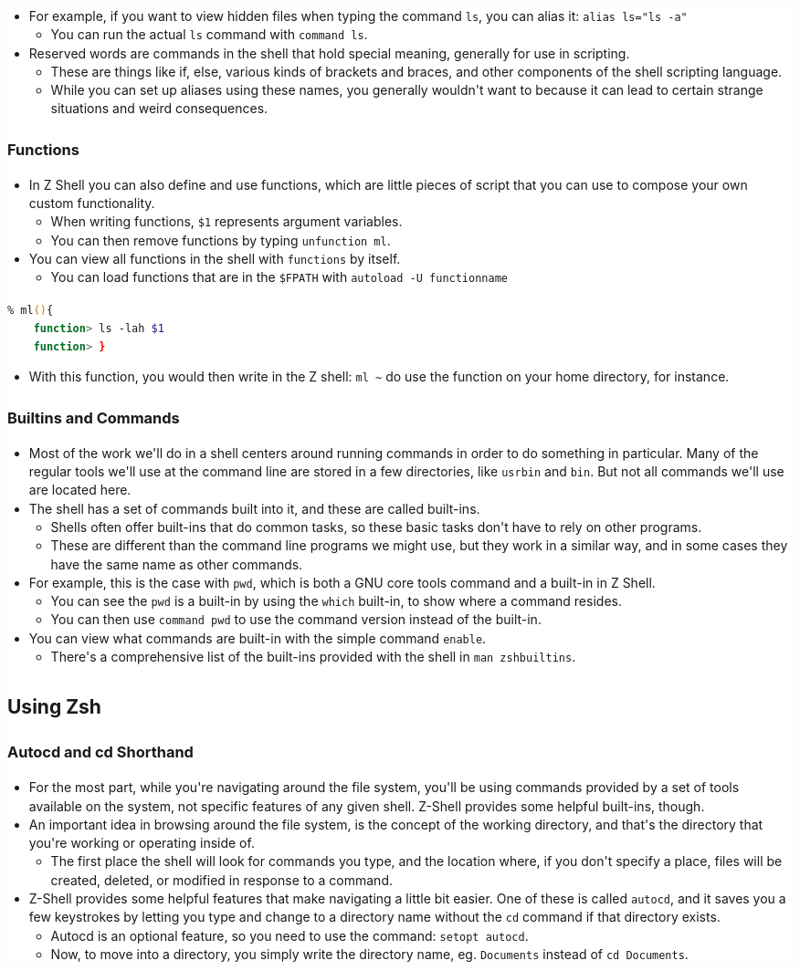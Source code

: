 * For example, if you want to view hidden files when typing the command `ls`, you can alias it: `alias ls="ls -a"`
    - You can run the actual `ls` command with `command ls`.
* Reserved words are commands in the shell that hold special meaning, generally for use in scripting. 
    - These are things like if, else, various kinds of brackets and braces, and other components of the shell scripting language. 
    - While you can set up aliases using these names, you generally wouldn't want to because it can lead to certain strange situations and weird consequences.  

### Functions

* In Z Shell you can also define and use functions, which are little pieces of script that you can use to compose your own custom functionality.
    - When writing functions, `$1` represents argument variables.
    - You can then remove functions by typing `unfunction ml`.
* You can view all functions in the shell with `functions` by itself.
    - You can load functions that are in the `$FPATH` with `autoload -U functionname`

```zsh
% ml(){
    function> ls -lah $1
    function> }
```
* With this function, you would then write in the Z shell: `ml ~` do use the function on your home directory, for instance.

### Builtins and Commands

* Most of the work we'll do in a shell centers around running commands in order to do something in particular. Many of the regular tools we'll use at the command line are stored in a few directories, like `usrbin` and `bin`. But not all commands we'll use are located here. 
* The shell has a set of commands built into it, and these are called built-ins. 
    - Shells often offer built-ins that do common tasks, so these basic tasks don't have to rely on other programs. 
    - These are different than the command line programs we might use, but they work in a similar way, and in some cases they have the same name as other commands. 
* For example, this is the case with `pwd`, which is both a GNU core tools command and a built-in in Z Shell. 
    - You can see the `pwd` is a built-in by using the `which` built-in, to show where a command resides. 
    - You can then use `command pwd` to use the command version instead of the built-in.
* You can view what commands are built-in with the simple command `enable`. 
    - There's a comprehensive list of the built-ins provided with the shell in `man zshbuiltins`.

## Using Zsh

### Autocd and cd Shorthand

* For the most part, while you're navigating around the file system, you'll be using commands provided by a set of tools available on the system, not specific features of any given shell. Z-Shell provides some helpful built-ins, though.
* An important idea in browsing around the file system, is the concept of the working directory, and that's the directory that you're working or operating inside of. 
    - The first place the shell will look for commands you type, and the location where, if you don't specify a place, files will be created, deleted, or modified in response to a command.
* Z-Shell provides some helpful features that make navigating a little bit easier. One of these is called `autocd`, and it saves you a few keystrokes by letting you type and change to a directory name without the `cd` command if that directory exists. 
    - Autocd is an optional feature, so you need to use the command: `setopt autocd`.
    - Now, to move into a directory, you simply write the directory name, eg. `Documents` instead of `cd Documents`.
